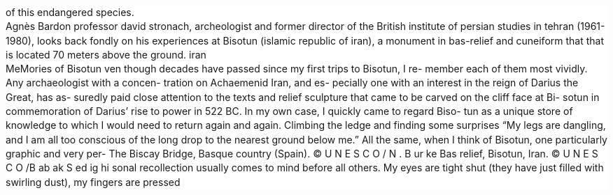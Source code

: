 of this endangered species.  
Agnès Bardon
                  professor david stronach, archeologist and former director of the British
                      institute of persian studies in tehran (1961-1980), looks back fondly 
                         on his experiences at Bisotun (islamic republic of iran), a monument 
             in bas-relief and cuneiform that that is located 70 meters above the ground.
iran  
MeMories of Bisotun
ven though decades have passed 
since my first trips to Bisotun, I re-
member each of them most vividly. 
Any archaeologist with a concen-
tration on Achaemenid Iran, and es-
pecially one with an interest in the 
reign of Darius the Great, has as-
suredly paid close attention to the 
texts and relief sculpture that came 
to be carved on the cliff face at Bi-
sotun in commemoration of Darius’ 
rise to power in 522 BC. In my own 
case, I quickly came to regard Biso-
tun as a unique store of knowledge 
to which I would need to return 
again and again.
Climbing the ledge 
and finding 
some surprises
“My legs are dangling, and I am all 
too conscious of the long drop to the 
nearest ground below me.”
All the same, when I think of Bisotun, 
one particularly graphic and very per-
The Biscay Bridge, Basque country (Spain).
 ©
 U
N
E
S
C
O
/ 
N
. B
ur
ke
Bas relief, Bisotun, Iran.
©
 U
N
E
S
C
O
/B
ab
ak
 S
ed
ig
hi
sonal recollection usually comes to 
mind before all others. My eyes are 
tight shut (they have just filled with 
swirling dust), my fingers are pressed 